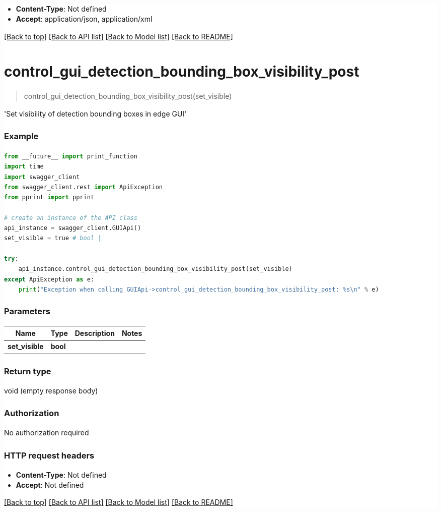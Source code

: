  - **Content-Type**: Not defined
 - **Accept**: application/json, application/xml

[[Back to top]](#) [[Back to API list]](../README.md#documentation-for-api-endpoints) [[Back to Model list]](../README.md#documentation-for-models) [[Back to README]](../README.md)

# **control_gui_detection_bounding_box_visibility_post**
> control_gui_detection_bounding_box_visibility_post(set_visible)



'Set visibility of detection bounding boxes in edge GUI' 

### Example
```python
from __future__ import print_function
import time
import swagger_client
from swagger_client.rest import ApiException
from pprint import pprint

# create an instance of the API class
api_instance = swagger_client.GUIApi()
set_visible = true # bool | 

try:
    api_instance.control_gui_detection_bounding_box_visibility_post(set_visible)
except ApiException as e:
    print("Exception when calling GUIApi->control_gui_detection_bounding_box_visibility_post: %s\n" % e)
```

### Parameters

Name | Type | Description  | Notes
------------- | ------------- | ------------- | -------------
 **set_visible** | **bool**|  | 

### Return type

void (empty response body)

### Authorization

No authorization required

### HTTP request headers

 - **Content-Type**: Not defined
 - **Accept**: Not defined

[[Back to top]](#) [[Back to API list]](../README.md#documentation-for-api-endpoints) [[Back to Model list]](../README.md#documentation-for-models) [[Back to README]](../README.md)
